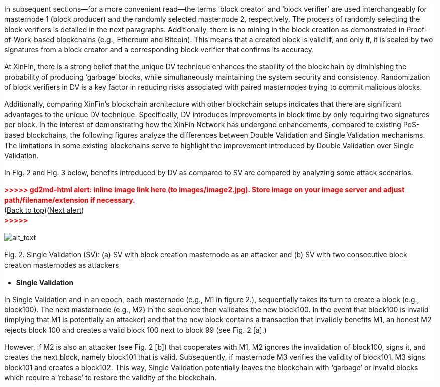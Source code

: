 <p>
In subsequent sections—for a more convenient read—the terms ‘block creator’ and ‘block verifier’ are used interchangeably for masternode 1 (block producer) and the randomly selected masternode 2, respectively. The process of randomly selecting the block verifiers is detailed in the next paragraphs. Additionally, there is no mining in the block creation as demonstrated in Proof-of-Work-based blockchains (e.g., Ethereum and Bitcoin). This means that a created block is valid if, and only if, it is sealed by two signatures from a block creator and a corresponding block verifier that confirms its accuracy. 
</p>
<p>
At XinFin, there is a strong belief that the unique DV technique enhances the stability of the blockchain by diminishing the probability of producing ‘garbage’ blocks, while simultaneously maintaining the system security and consistency. Randomization of block verifiers in DV is a key factor in reducing risks associated with paired masternodes trying to commit malicious blocks. 
</p>
<p>
Additionally, comparing XinFin’s blockchain architecture with other blockchain setups indicates that there are significant advantages to the unique DV technique. Specifically, DV introduces improvements in block time by only requiring two signatures per block. In the interest of demonstrating how the XinFin Network has undergone enhancements, compared to existing PoS-based blockchains, the following figures analyze the differences between Double Validation and Single Validation mechanisms. The limitations in some existing blockchains serve to highlight the improvement introduced by Double Validation over Single Validation.
</p>
<p>
In Fig. 2 and Fig. 3 below, benefits introduced by DV as compared to SV are compared by analyzing some attack scenarios.
</p>
<p>


<p id="gdcalert2" ><span style="color: red; font-weight: bold">>>>>>  gd2md-html alert: inline image link here (to images/image2.jpg). Store image on your image server and adjust path/filename/extension if necessary. </span><br>(<a href="#">Back to top</a>)(<a href="#gdcalert3">Next alert</a>)<br><span style="color: red; font-weight: bold">>>>>> </span></p>


<img src="images/image2.jpg" width="" alt="alt_text" title="image_tooltip">

</p>
<p>
Fig. 2. Single Validation (SV): (a) SV with block creation masternode as an attacker and (b) SV with two consecutive block creation masternodes as attackers
</p>
<ul>

<li><strong>Single Validation</strong>
</li>
</ul>
<p>
In Single Validation and in an epoch, each masternode (e.g., M1 in figure 2.), sequentially takes its turn to create a block (e.g., block100). The next masternode (e.g., M2) in the sequence then validates the new block100. In the event that block100 is invalid (implying that M1 is potentially an attacker) and that the new block contains a transaction that invalidly benefits M1, an honest M2 rejects block 100 and creates a valid block 100 next to block 99 (see Fig. 2 [a].) 
</p>
<p>
However, if M2 is also an attacker (see Fig. 2 [b]) that cooperates with M1, M2 ignores the invalidation of block100, signs it, and creates the next block, namely block101 that is valid. Subsequently, if masternode M3 verifies the validity of block101, M3 signs block101 and creates a block102. This way, Single Validation potentially leaves the blockchain with ‘garbage’ or invalid blocks which require a ‘rebase’ to restore the validity of the blockchain. 
</p>
<ul>
